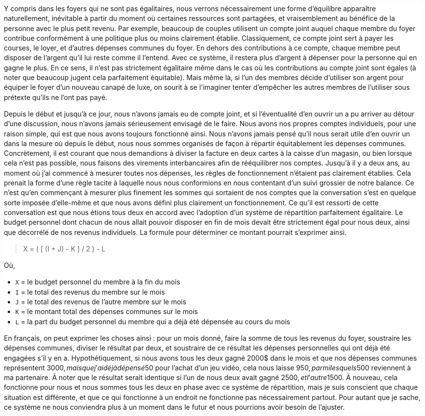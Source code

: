 Y compris dans les foyers qui ne sont pas égalitaires, nous verrons nécessairement une forme d’équilibre apparaître naturellement, inévitable à partir du moment où certaines ressources sont partagées, et vraisemblement au bénéfice de la personne avec le plus petit revenu. Par exemple, beaucoup de couples utilisent un compte joint auquel chaque membre du foyer contribue conformément à une politique plus ou moins clairement établie. Classiquement, ce compte joint sert à payer les courses, le loyer, et d’autres dépenses communes du foyer. En dehors des contributions à ce compte, chaque membre peut disposer de l’argent qu’il lui reste comme il l’entend. Avec ce système, il restera plus d’argent à dépenser pour la personne qui en gagne le plus. En ce sens, il n’est pas strictement égalitaire même dans le cas où les contributions au compte joint sont égales (à noter que beaucoup jugent cela parfaitement équitable). Mais même là, si l’un des membres décide d’utiliser son argent pour équiper le foyer d’un nouveau canapé de luxe, on sourit à se l'imaginer tenter d’empêcher les autres membres de l’utiliser sous prétexte qu’ils ne l’ont pas payé.

Depuis le début et jusqu’à ce jour, nous n’avons jamais eu de compte joint, et si l’éventualité d’en ouvrir un a pu arriver au détour d’une discussion, nous n’avons jamais sérieusement envisagé de le faire. Nous avons nos propres comptes individuels, pour une raison simple, qui est que nous avons toujours fonctionné ainsi. Nous n’avons jamais pensé qu’il nous serait utile d’en ouvrir un dans la mesure où depuis le début, nous nous sommes organisés de façon à répartir équitablement les dépenses communes. Concrètement, il est courant que nous demandions à diviser la facture en deux cartes à la caisse d’un magasin, ou bien lorsque cela n’est pas possible, nous faisons des virements interbancaires afin de rééquilibrer nos comptes. Jusqu’à il y a deux ans, au moment où j’ai commencé à mesurer toutes nos dépenses, les règles de fonctionnement n’étaient pas clairement établies. Cela prenait la forme d’une règle tacite à laquelle nous nous conformions en nous contentant d’un suivi grossier de notre balance. Ce n’est qu’en commençant à mesurer plus finement les sommes qui sortaient de nos comptes que la conversation s’est en quelque sorte imposée d’elle-même et que nous avons défini plus clairement un fonctionnement. Ce qu’il est ressorti de cette conversation est que nous étions tous deux en accord avec l’adoption d’un système de répartition parfaitement égalitaire. Le budget personnel dont chacun de nous allait pouvoir disposer en fin de mois devait être strictement égal pour nous deux, ainsi que décorrélé de nos revenus individuels. La formule pour déterminer ce montant pourrait s’exprimer ainsi.

> X = ( [ (I + J) - K ] / 2 ) - L

Où,

- `X` = le budget personnel du membre à la fin du mois
- `I` = le total des revenus du membre sur le mois
- `J` = le total des revenus de l’autre membre sur le mois
- `K` = le montant total des dépenses communes sur le mois
- `L` = la part du budget personnel du membre qui a déjà été dépensée au cours du mois

En français, on peut exprimer les choses ainsi : pour un mois donné, faire la somme de tous les revenus du foyer, soustraire les dépenses communes, diviser le résultat par deux, et soustraire de ce résultat les dépenses personnelles qui ont déjà été engagées s’il y en a. Hypothétiquement, si nous avons tous les deux gagné 2000$ dans le mois et que nos dépenses communes représentent 3000$, mais que j’ai déjà dépensé 50$ pour l’achat d’un jeu vidéo, cela nous laisse 950$, parmi lesquels 500$ reviennent à ma partenaire. À noter que le résultat serait identique si l’un de nous deux avait gagné 2500$, et l’autre 1500$. À nouveau, cela fonctionne pour nous et nous sommes tous les deux en phase avec ce système de répartition, mais je suis conscient que chaque situation est différente, et que ce qui fonctionne à un endroit ne fonctionne pas nécessairement partout. Pour autant que je sache, ce système ne nous conviendra plus à un moment dans le futur et nous pourrions avoir besoin de l’ajuster.

